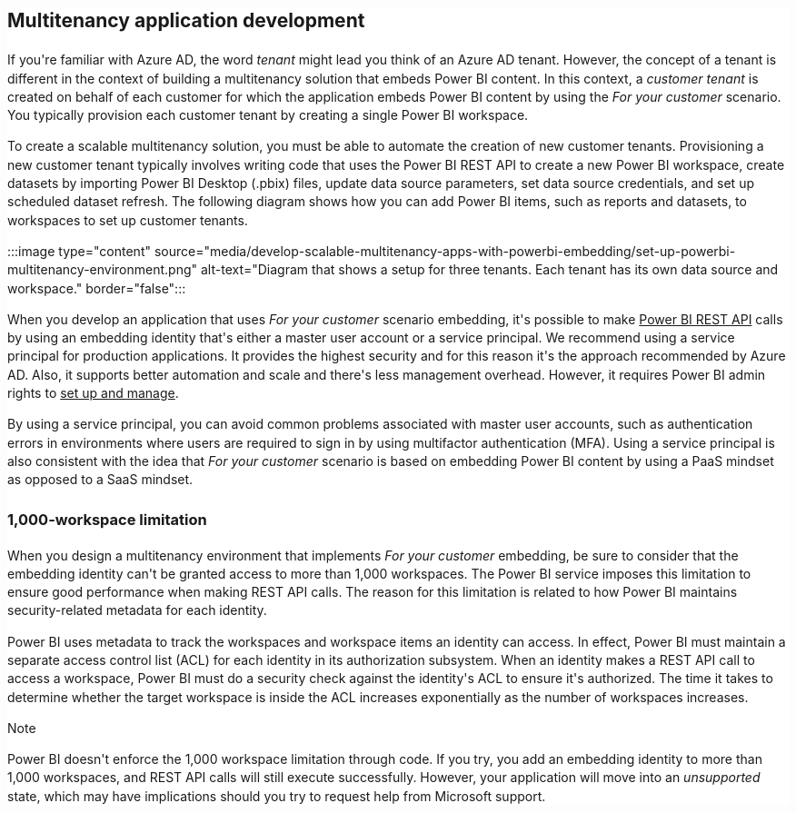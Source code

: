 ## Multitenancy application development

If you're familiar with Azure AD, the word *tenant* might lead you think of an Azure AD tenant. However, the concept of a tenant is different in the context of building a multitenancy solution that embeds Power BI content. In this context, a *customer tenant* is created on behalf of each customer for which the application embeds Power BI content by using the *For your customer* scenario. You typically provision each customer tenant by creating a single Power BI workspace.

To create a scalable multitenancy solution, you must be able to automate the creation of new customer tenants. Provisioning a new customer tenant typically involves writing code that uses the Power BI REST API to create a new Power BI workspace, create datasets by importing Power BI Desktop (.pbix) files, update data source parameters, set data source credentials, and set up scheduled dataset refresh. The following diagram shows how you can add Power BI items, such as reports and datasets, to workspaces to set up customer tenants.

:::image type="content" source="media/develop-scalable-multitenancy-apps-with-powerbi-embedding/set-up-powerbi-multitenancy-environment.png" alt-text="Diagram that shows a setup for three tenants. Each tenant has its own data source and workspace." border="false":::

When you develop an application that uses *For your customer* scenario embedding, it's possible to make [Power BI REST API](/rest/api/power-bi/) calls by using an embedding identity that's either a master user account or a service principal. We recommend using a service principal for production applications. It provides the highest security and for this reason it's the approach recommended by Azure AD. Also, it supports better automation and scale and there's less management overhead. However, it requires Power BI admin rights to [set up and manage](/power-bi/enterprise/read-only-apis-service-principal-authentication).

By using a service principal, you can avoid common problems associated with master user accounts, such as authentication errors in environments where users are required to sign in by using multifactor authentication (MFA). Using a service principal is also consistent with the idea that *For your customer* scenario is based on embedding Power BI content by using a PaaS mindset as opposed to a SaaS mindset.

### 1,000-workspace limitation

When you design a multitenancy environment that implements *For your customer* embedding, be sure to consider that the embedding identity can't be granted access to more than 1,000 workspaces. The Power BI service imposes this limitation to ensure good performance when making REST API calls. The reason for this limitation is related to how Power BI maintains security-related metadata for each identity.

Power BI uses metadata to track the workspaces and workspace items an identity can access. In effect, Power BI must maintain a separate access control list (ACL) for each identity in its authorization subsystem. When an identity makes a REST API call to access a workspace, Power BI must do a security check against the identity's ACL to ensure it's authorized. The time it takes to determine whether the target workspace is inside the ACL increases exponentially as the number of workspaces increases.

> [!NOTE]
> Power BI doesn't enforce the 1,000 workspace limitation through code. If you try, you add an embedding identity to more than 1,000 workspaces, and REST API calls will still execute successfully. However, your application will move into an *unsupported* state, which may have implications should you try to request help from Microsoft support.

